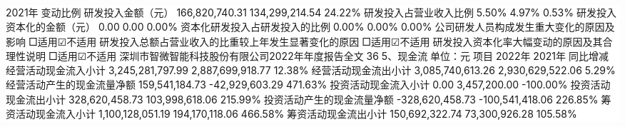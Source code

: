 2021年
变动比例
研发投入金额（元）
166,820,740.31
134,299,214.54
24.22%
研发投入占营业收入比例
5.50%
4.97%
0.53%
研发投入资本化的金额（元）
0.00
0.00
0.00%
资本化研发投入占研发投入的比例
0.00%
0.00%
0.00%
公司研发人员构成发生重大变化的原因及影响
□适用☑不适用
研发投入总额占营业收入的比重较上年发生显著变化的原因
□适用☑不适用
研发投入资本化率大幅变动的原因及其合理性说明
□适用☑不适用
深圳市智微智能科技股份有限公司2022年年度报告全文
36
5、现金流
单位：元
项目
2022年
2021年
同比增减
经营活动现金流入小计
3,245,281,797.99
2,887,699,918.77
12.38%
经营活动现金流出小计
3,085,740,613.26
2,930,629,522.06
5.29%
经营活动产生的现金流量净额
159,541,184.73
-42,929,603.29
471.63%
投资活动现金流入小计
0.00
3,457,200.00
-100.00%
投资活动现金流出小计
328,620,458.73
103,998,618.06
215.99%
投资活动产生的现金流量净额
-328,620,458.73
-100,541,418.06
226.85%
筹资活动现金流入小计
1,100,128,051.19
194,170,118.06
466.58%
筹资活动现金流出小计
150,692,322.74
73,300,926.28
105.58%